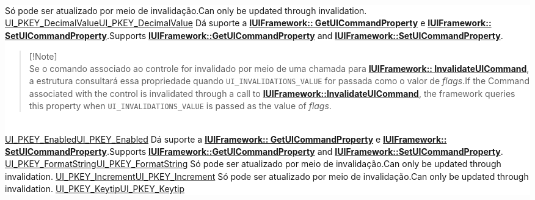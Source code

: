 <td><span data-ttu-id="40dc2-123">Só pode ser atualizado por meio de invalidação.</span><span class="sxs-lookup"><span data-stu-id="40dc2-123">Can only be updated through invalidation.</span></span></td>
</tr>
<tr class="even">
<td><span data-ttu-id="40dc2-124"><a href="windowsribbon-reference-properties-uipkey-decimalvalue.md">UI_PKEY_DecimalValue</a></span><span class="sxs-lookup"><span data-stu-id="40dc2-124"><a href="windowsribbon-reference-properties-uipkey-decimalvalue.md">UI_PKEY_DecimalValue</a></span></span></td>
<td><span data-ttu-id="40dc2-125">Dá suporte a <a href="/windows/desktop/api/uiribbon/nf-uiribbon-iuiframework-getuicommandproperty"><strong>IUIFramework:: GetUICommandProperty</strong></a> e <a href="/windows/desktop/api/uiribbon/nf-uiribbon-iuiframework-setuicommandproperty"><strong>IUIFramework:: SetUICommandProperty</strong></a>.</span><span class="sxs-lookup"><span data-stu-id="40dc2-125">Supports <a href="/windows/desktop/api/uiribbon/nf-uiribbon-iuiframework-getuicommandproperty"><strong>IUIFramework::GetUICommandProperty</strong></a> and <a href="/windows/desktop/api/uiribbon/nf-uiribbon-iuiframework-setuicommandproperty"><strong>IUIFramework::SetUICommandProperty</strong></a>.</span></span>
<blockquote>
[!Note]<br />
<span data-ttu-id="40dc2-126">Se o comando associado ao controle for invalidado por meio de uma chamada para <a href="/windows/desktop/api/uiribbon/nf-uiribbon-iuiframework-invalidateuicommand"><strong>IUIFramework:: InvalidateUICommand</strong></a>, a estrutura consultará essa propriedade quando <code>UI_INVALIDATIONS_VALUE</code> for passada como o valor de <em>flags</em>.</span><span class="sxs-lookup"><span data-stu-id="40dc2-126">If the Command associated with the control is invalidated through a call to <a href="/windows/desktop/api/uiribbon/nf-uiribbon-iuiframework-invalidateuicommand"><strong>IUIFramework::InvalidateUICommand</strong></a>, the framework queries this property when <code>UI_INVALIDATIONS_VALUE</code> is passed as the value of <em>flags</em>.</span></span>
</blockquote>
<br/></td>
</tr>
<tr class="odd">
<td><span data-ttu-id="40dc2-127"><a href="windowsribbon-reference-properties-uipkey-enabled.md">UI_PKEY_Enabled</a></span><span class="sxs-lookup"><span data-stu-id="40dc2-127"><a href="windowsribbon-reference-properties-uipkey-enabled.md">UI_PKEY_Enabled</a></span></span></td>
<td><span data-ttu-id="40dc2-128">Dá suporte a <a href="/windows/desktop/api/uiribbon/nf-uiribbon-iuiframework-getuicommandproperty"><strong>IUIFramework:: GetUICommandProperty</strong></a> e <a href="/windows/desktop/api/uiribbon/nf-uiribbon-iuiframework-setuicommandproperty"><strong>IUIFramework:: SetUICommandProperty</strong></a>.</span><span class="sxs-lookup"><span data-stu-id="40dc2-128">Supports <a href="/windows/desktop/api/uiribbon/nf-uiribbon-iuiframework-getuicommandproperty"><strong>IUIFramework::GetUICommandProperty</strong></a> and <a href="/windows/desktop/api/uiribbon/nf-uiribbon-iuiframework-setuicommandproperty"><strong>IUIFramework::SetUICommandProperty</strong></a>.</span></span></td>
</tr>
<tr class="even">
<td><span data-ttu-id="40dc2-129"><a href="windowsribbon-reference-properties-uipkey-formatstring.md">UI_PKEY_FormatString</a></span><span class="sxs-lookup"><span data-stu-id="40dc2-129"><a href="windowsribbon-reference-properties-uipkey-formatstring.md">UI_PKEY_FormatString</a></span></span></td>
<td><span data-ttu-id="40dc2-130">Só pode ser atualizado por meio de invalidação.</span><span class="sxs-lookup"><span data-stu-id="40dc2-130">Can only be updated through invalidation.</span></span></td>
</tr>
<tr class="odd">
<td><span data-ttu-id="40dc2-131"><a href="windowsribbon-reference-properties-uipkey-increment.md">UI_PKEY_Increment</a></span><span class="sxs-lookup"><span data-stu-id="40dc2-131"><a href="windowsribbon-reference-properties-uipkey-increment.md">UI_PKEY_Increment</a></span></span></td>
<td><span data-ttu-id="40dc2-132">Só pode ser atualizado por meio de invalidação.</span><span class="sxs-lookup"><span data-stu-id="40dc2-132">Can only be updated through invalidation.</span></span></td>
</tr>
<tr class="even">
<td><span data-ttu-id="40dc2-133"><a href="windowsribbon-reference-properties-uipkey-keytip.md">UI_PKEY_Keytip</a></span><span class="sxs-lookup"><span data-stu-id="40dc2-133"><a href="windowsribbon-reference-properties-uipkey-keytip.md">UI_PKEY_Keytip</a></span></span></td>